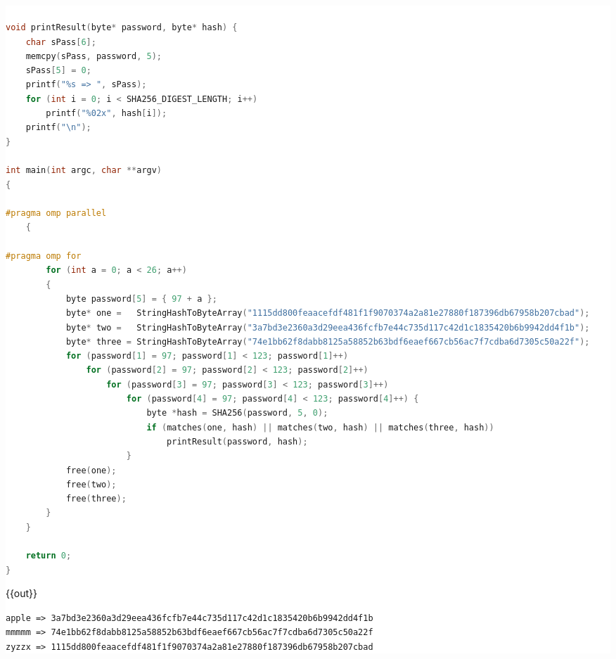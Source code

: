 ```c

void printResult(byte* password, byte* hash) {
	char sPass[6];
	memcpy(sPass, password, 5);
	sPass[5] = 0;
	printf("%s => ", sPass);
	for (int i = 0; i < SHA256_DIGEST_LENGTH; i++)
		printf("%02x", hash[i]);
	printf("\n");
}

int main(int argc, char **argv)
{

#pragma omp parallel
	{

#pragma omp for
		for (int a = 0; a < 26; a++)
		{
			byte password[5] = { 97 + a };
			byte* one =   StringHashToByteArray("1115dd800feaacefdf481f1f9070374a2a81e27880f187396db67958b207cbad");
			byte* two =   StringHashToByteArray("3a7bd3e2360a3d29eea436fcfb7e44c735d117c42d1c1835420b6b9942dd4f1b");
			byte* three = StringHashToByteArray("74e1bb62f8dabb8125a58852b63bdf6eaef667cb56ac7f7cdba6d7305c50a22f");
			for (password[1] = 97; password[1] < 123; password[1]++)
				for (password[2] = 97; password[2] < 123; password[2]++)
					for (password[3] = 97; password[3] < 123; password[3]++)
						for (password[4] = 97; password[4] < 123; password[4]++) {
							byte *hash = SHA256(password, 5, 0);
							if (matches(one, hash) || matches(two, hash) || matches(three, hash))
								printResult(password, hash);
						}
			free(one);
			free(two);
			free(three);
		}
	}

	return 0;
}
```

{{out}}

```txt
apple => 3a7bd3e2360a3d29eea436fcfb7e44c735d117c42d1c1835420b6b9942dd4f1b
mmmmm => 74e1bb62f8dabb8125a58852b63bdf6eaef667cb56ac7f7cdba6d7305c50a22f
zyzzx => 1115dd800feaacefdf481f1f9070374a2a81e27880f187396db67958b207cbad
```
